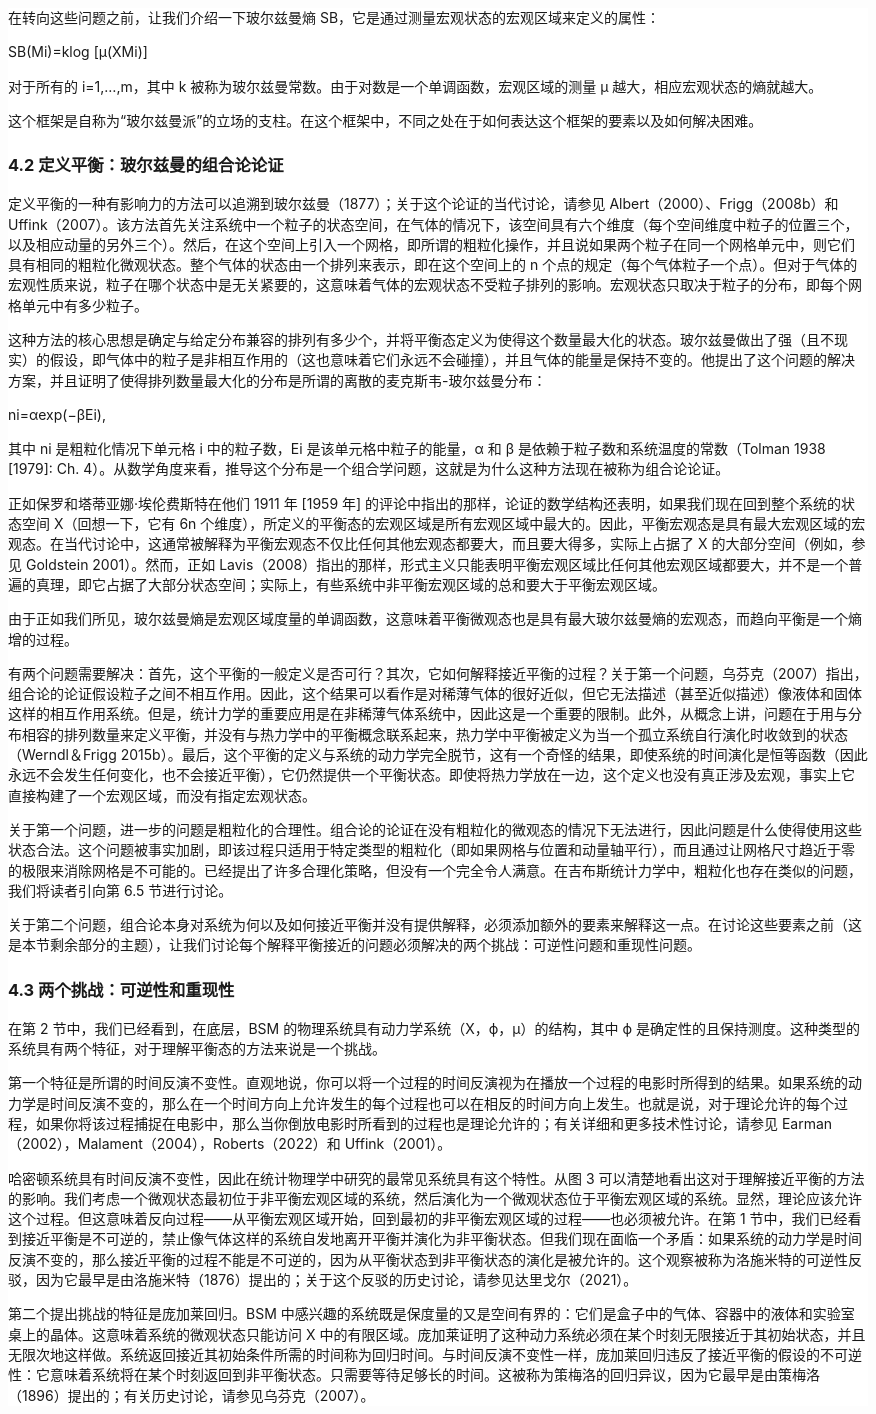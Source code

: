 在转向这些问题之前，让我们介绍一下玻尔兹曼熵 SB，它是通过测量宏观状态的宏观区域来定义的属性：

SB(Mi)=klog [μ(XMi)]

对于所有的 i=1,…,m，其中 k 被称为玻尔兹曼常数。由于对数是一个单调函数，宏观区域的测量 μ 越大，相应宏观状态的熵就越大。

这个框架是自称为“玻尔兹曼派”的立场的支柱。在这个框架中，不同之处在于如何表达这个框架的要素以及如何解决困难。

### 4.2 定义平衡：玻尔兹曼的组合论论证

定义平衡的一种有影响力的方法可以追溯到玻尔兹曼（1877）；关于这个论证的当代讨论，请参见 Albert（2000）、Frigg（2008b）和 Uffink（2007）。该方法首先关注系统中一个粒子的状态空间，在气体的情况下，该空间具有六个维度（每个空间维度中粒子的位置三个，以及相应动量的另外三个）。然后，在这个空间上引入一个网格，即所谓的粗粒化操作，并且说如果两个粒子在同一个网格单元中，则它们具有相同的粗粒化微观状态。整个气体的状态由一个排列来表示，即在这个空间上的 n 个点的规定（每个气体粒子一个点）。但对于气体的宏观性质来说，粒子在哪个状态中是无关紧要的，这意味着气体的宏观状态不受粒子排列的影响。宏观状态只取决于粒子的分布，即每个网格单元中有多少粒子。

这种方法的核心思想是确定与给定分布兼容的排列有多少个，并将平衡态定义为使得这个数量最大化的状态。玻尔兹曼做出了强（且不现实）的假设，即气体中的粒子是非相互作用的（这也意味着它们永远不会碰撞），并且气体的能量是保持不变的。他提出了这个问题的解决方案，并且证明了使得排列数量最大化的分布是所谓的离散的麦克斯韦-玻尔兹曼分布：

ni=αexp(−βEi),

其中 ni 是粗粒化情况下单元格 i 中的粒子数，Ei 是该单元格中粒子的能量，α 和 β 是依赖于粒子数和系统温度的常数（Tolman 1938 [1979]: Ch. 4）。从数学角度来看，推导这个分布是一个组合学问题，这就是为什么这种方法现在被称为组合论论证。

正如保罗和塔蒂亚娜·埃伦费斯特在他们 1911 年 [1959 年] 的评论中指出的那样，论证的数学结构还表明，如果我们现在回到整个系统的状态空间 X（回想一下，它有 6n 个维度），所定义的平衡态的宏观区域是所有宏观区域中最大的。因此，平衡宏观态是具有最大宏观区域的宏观态。在当代讨论中，这通常被解释为平衡宏观态不仅比任何其他宏观态都要大，而且要大得多，实际上占据了 X 的大部分空间（例如，参见 Goldstein 2001）。然而，正如 Lavis（2008）指出的那样，形式主义只能表明平衡宏观区域比任何其他宏观区域都要大，并不是一个普遍的真理，即它占据了大部分状态空间；实际上，有些系统中非平衡宏观区域的总和要大于平衡宏观区域。

由于正如我们所见，玻尔兹曼熵是宏观区域度量的单调函数，这意味着平衡微观态也是具有最大玻尔兹曼熵的宏观态，而趋向平衡是一个熵增的过程。

有两个问题需要解决：首先，这个平衡的一般定义是否可行？其次，它如何解释接近平衡的过程？关于第一个问题，乌芬克（2007）指出，组合论的论证假设粒子之间不相互作用。因此，这个结果可以看作是对稀薄气体的很好近似，但它无法描述（甚至近似描述）像液体和固体这样的相互作用系统。但是，统计力学的重要应用是在非稀薄气体系统中，因此这是一个重要的限制。此外，从概念上讲，问题在于用与分布相容的排列数量来定义平衡，并没有与热力学中的平衡概念联系起来，热力学中平衡被定义为当一个孤立系统自行演化时收敛到的状态（Werndl＆Frigg 2015b）。最后，这个平衡的定义与系统的动力学完全脱节，这有一个奇怪的结果，即使系统的时间演化是恒等函数（因此永远不会发生任何变化，也不会接近平衡），它仍然提供一个平衡状态。即使将热力学放在一边，这个定义也没有真正涉及宏观，事实上它直接构建了一个宏观区域，而没有指定宏观状态。

关于第一个问题，进一步的问题是粗粒化的合理性。组合论的论证在没有粗粒化的微观态的情况下无法进行，因此问题是什么使得使用这些状态合法。这个问题被事实加剧，即该过程只适用于特定类型的粗粒化（即如果网格与位置和动量轴平行），而且通过让网格尺寸趋近于零的极限来消除网格是不可能的。已经提出了许多合理化策略，但没有一个完全令人满意。在吉布斯统计力学中，粗粒化也存在类似的问题，我们将读者引向第 6.5 节进行讨论。

关于第二个问题，组合论本身对系统为何以及如何接近平衡并没有提供解释，必须添加额外的要素来解释这一点。在讨论这些要素之前（这是本节剩余部分的主题），让我们讨论每个解释平衡接近的问题必须解决的两个挑战：可逆性问题和重现性问题。

### 4.3 两个挑战：可逆性和重现性

在第 2 节中，我们已经看到，在底层，BSM 的物理系统具有动力学系统（X，ϕ，μ）的结构，其中 ϕ 是确定性的且保持测度。这种类型的系统具有两个特征，对于理解平衡态的方法来说是一个挑战。

第一个特征是所谓的时间反演不变性。直观地说，你可以将一个过程的时间反演视为在播放一个过程的电影时所得到的结果。如果系统的动力学是时间反演不变的，那么在一个时间方向上允许发生的每个过程也可以在相反的时间方向上发生。也就是说，对于理论允许的每个过程，如果你将该过程捕捉在电影中，那么当你倒放电影时所看到的过程也是理论允许的；有关详细和更多技术性讨论，请参见 Earman（2002），Malament（2004），Roberts（2022）和 Uffink（2001）。

哈密顿系统具有时间反演不变性，因此在统计物理学中研究的最常见系统具有这个特性。从图 3 可以清楚地看出这对于理解接近平衡的方法的影响。我们考虑一个微观状态最初位于非平衡宏观区域的系统，然后演化为一个微观状态位于平衡宏观区域的系统。显然，理论应该允许这个过程。但这意味着反向过程——从平衡宏观区域开始，回到最初的非平衡宏观区域的过程——也必须被允许。在第 1 节中，我们已经看到接近平衡是不可逆的，禁止像气体这样的系统自发地离开平衡并演化为非平衡状态。但我们现在面临一个矛盾：如果系统的动力学是时间反演不变的，那么接近平衡的过程不能是不可逆的，因为从平衡状态到非平衡状态的演化是被允许的。这个观察被称为洛施米特的可逆性反驳，因为它最早是由洛施米特（1876）提出的；关于这个反驳的历史讨论，请参见达里戈尔（2021）。

第二个提出挑战的特征是庞加莱回归。BSM 中感兴趣的系统既是保度量的又是空间有界的：它们是盒子中的气体、容器中的液体和实验室桌上的晶体。这意味着系统的微观状态只能访问 X 中的有限区域。庞加莱证明了这种动力系统必须在某个时刻无限接近于其初始状态，并且无限次地这样做。系统返回接近其初始条件所需的时间称为回归时间。与时间反演不变性一样，庞加莱回归违反了接近平衡的假设的不可逆性：它意味着系统将在某个时刻返回到非平衡状态。只需要等待足够长的时间。这被称为策梅洛的回归异议，因为它最早是由策梅洛（1896）提出的；有关历史讨论，请参见乌芬克（2007）。
